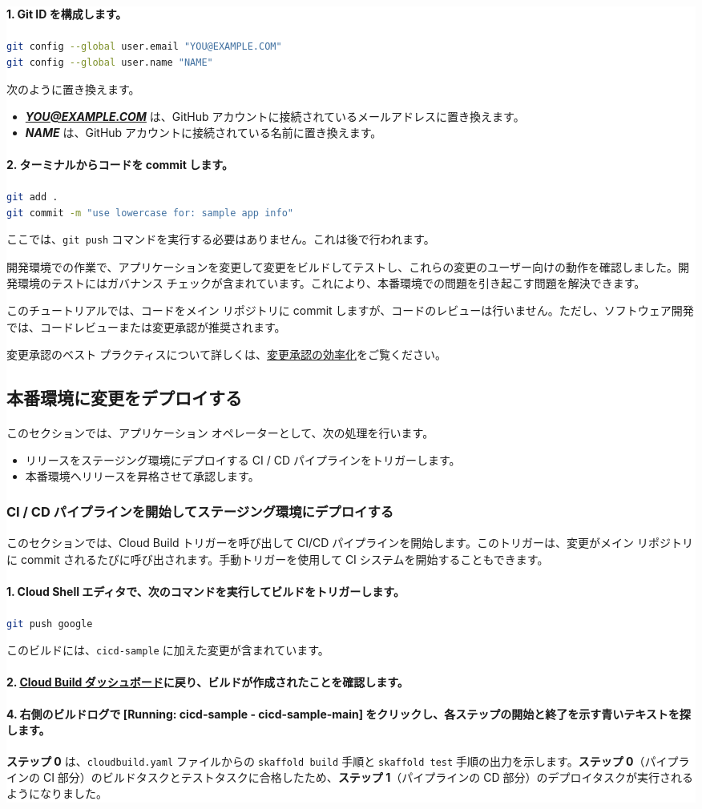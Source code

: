 #### 1. Git ID を構成します。

```sh
git config --global user.email "YOU@EXAMPLE.COM"
git config --global user.name "NAME"
```

次のように置き換えます。

- ***YOU@EXAMPLE.COM*** は、GitHub アカウントに接続されているメールアドレスに置き換えます。
- ***NAME*** は、GitHub アカウントに接続されている名前に置き換えます。

#### 2. ターミナルからコードを commit します。

```sh
git add .
git commit -m "use lowercase for: sample app info"
```

ここでは、`git push` コマンドを実行する必要はありません。これは後で行われます。

開発環境での作業で、アプリケーションを変更して変更をビルドしてテストし、これらの変更のユーザー向けの動作を確認しました。開発環境のテストにはガバナンス チェックが含まれています。これにより、本番環境での問題を引き起こす問題を解決できます。

このチュートリアルでは、コードをメイン リポジトリに commit しますが、コードのレビューは行いません。ただし、ソフトウェア開発では、コードレビューまたは変更承認が推奨されます。

変更承認のベスト プラクティスについて詳しくは、[変更承認の効率化](https://cloud.google.com/architecture/devops/devops-process-streamlining-change-approval?hl=ja)をご覧ください。

## **本番環境に変更をデプロイする**

このセクションでは、アプリケーション オペレーターとして、次の処理を行います。

- リリースをステージング環境にデプロイする CI / CD パイプラインをトリガーします。
- 本番環境へリリースを昇格させて承認します。

### CI / CD パイプラインを開始してステージング環境にデプロイする

このセクションでは、Cloud Build トリガーを呼び出して CI/CD パイプラインを開始します。このトリガーは、変更がメイン リポジトリに commit されるたびに呼び出されます。手動トリガーを使用して CI システムを開始することもできます。

#### 1. Cloud Shell エディタで、次のコマンドを実行してビルドをトリガーします。

```sh
git push google
```

このビルドには、`cicd-sample` に加えた変更が含まれています。

#### 2. [Cloud Build ダッシュボード](https://console.cloud.google.com/cloud-build/dashboard?hl=ja&_ga=2.237074371.2113702237.1667787342-853816604.1666918848)に戻り、ビルドが作成されたことを確認します。

#### 4. 右側のビルドログで [**Running: cicd-sample - cicd-sample-main**] をクリックし、各ステップの開始と終了を示す青いテキストを探します。

**ステップ 0** は、`cloudbuild.yaml` ファイルからの `skaffold build` 手順と `skaffold test` 手順の出力を示します。**ステップ 0**（パイプラインの CI 部分）のビルドタスクとテストタスクに合格したため、**ステップ 1**（パイプラインの CD 部分）のデプロイタスクが実行されるようになりました。
